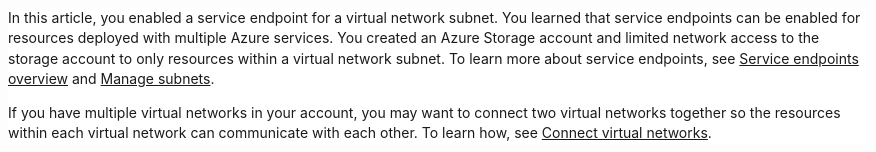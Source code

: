 In this article, you enabled a service endpoint for a virtual network subnet. You learned that service endpoints can be enabled for resources deployed with multiple Azure services. You created an Azure Storage account and limited network access to the storage account to only resources within a virtual network subnet. To learn more about service endpoints, see [Service endpoints overview](virtual-network-service-endpoints-overview.md) and [Manage subnets](virtual-network-manage-subnet.md).

If you have multiple virtual networks in your account, you may want to connect two virtual networks together so the resources within each virtual network can communicate with each other. To learn how, see [Connect virtual networks](tutorial-connect-virtual-networks-cli.md).
